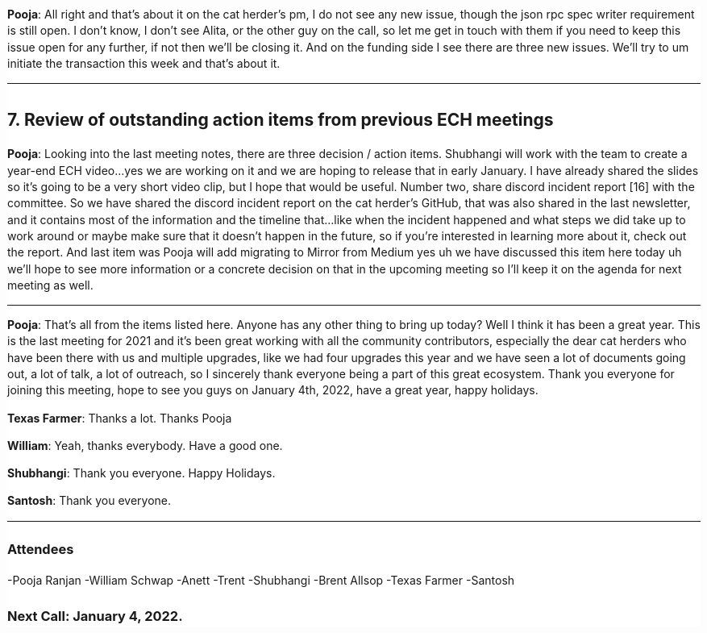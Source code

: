 **Pooja**: All right and that’s about it on the cat herder’s pm, I do not see any new issue, though the json rpc spec writer requirement is still open. I don’t know, I don’t see Alita, or the other guy on the call, so let me get in touch with them if you need to keep this issue open for any further, if not then we’ll be closing it. And on the funding side I see there are three new issues. We’ll try to um initiate the transaction this week and that’s about it. 

----

## 7. Review of outstanding action items from previous ECH meetings

**Pooja**: Looking into the last meeting notes, there are three decision / action items. Shubhangi will work with the team to create a year-end ECH video…yes we are working on it and we are hoping to release that in early January. I have already shared the slides so it’s going to be a very short video clip, but I hope that would be useful. Number two, share discord incident report [16]  with the committee. So we have shared the discord incident report on the cat herder’s GitHub, that was also shared in the last newsletter, and it contains most of the information and the timeline that…like when the incident happened and what steps we did take up to work around or maybe make sure that it doesn’t happen in the future, so if you’re interested in learning more about it, check out the report. And last item was Pooja will add migrating to Mirror from Medium yes uh we have discussed this item here today uh we’ll hope to see more information or a concrete decision on that in the upcoming meeting so I’ll keep it on the agenda for next meeting as well.

----

**Pooja**: That’s all from the items listed here. Anyone has any other thing to bring up today? Well I think it has been a great year. This is the last meeting for 2021 and it’s been great working with all the community contributors, especially the dear cat herders who have been there with us and multiple upgrades, like we had four upgrades this year and we have seen a lot of documents going out, a lot of talk, a lot of outreach, so I sincerely thank everyone being a part of this great ecosystem. Thank you everyone for joining this meeting, hope to see you guys on January 4th, 2022, have a great year, happy holidays.

**Texas Farmer**: Thanks a lot. Thanks Pooja

**William**: Yeah, thanks everybody. Have a good one. 

**Shubhangi**: Thank you everyone. Happy Holidays.

**Santosh**: Thank you everyone.

----

### Attendees

-Pooja Ranjan
-William Schwap
-Anett
-Trent
-Shubhangi
-Brent Allsop
-Texas Farmer
-Santosh

### Next Call: January 4, 2022. 
